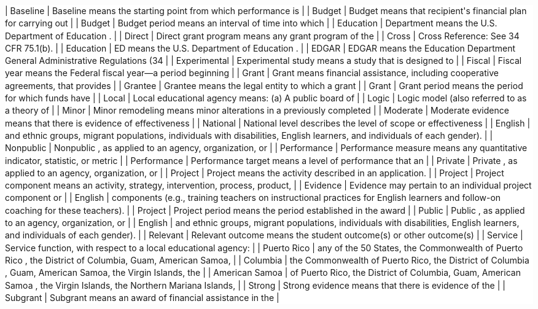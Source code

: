 | Baseline       | Baseline means the starting point from which performance is                                                                        |
| Budget         | Budget means that recipient's financial plan for carrying out                                                                      |
| Budget         | Budget period means an interval of time into which                                                                                 |
| Education      | Department means the U.S. Department of  Education .                                                                               |
| Direct         | Direct grant program means any grant program of the                                                                                |
| Cross          | Cross  Reference: See 34 CFR 75.1(b).                                                                                              |
| Education      | ED means the U.S. Department of  Education .                                                                                       |
| EDGAR          | EDGAR means the Education Department General Administrative Regulations (34                                                        |
| Experimental   | Experimental study means a study that is designed to                                                                               |
| Fiscal         | Fiscal year means the Federal fiscal year&#8212;a period beginning                                                                 |
| Grant          | Grant means financial assistance, including cooperative agreements, that provides                                                  |
| Grantee        | Grantee means the legal entity to which a grant                                                                                    |
| Grant          | Grant period means the period for which funds have                                                                                 |
| Local          | Local educational agency means: (a) A public board of                                                                              |
| Logic          | Logic model (also referred to as a theory of                                                                                       |
| Minor          | Minor remodeling means minor alterations in a previously completed                                                                 |
| Moderate       | Moderate evidence means that there is evidence of effectiveness                                                                    |
| National       | National level describes the level of scope or effectiveness                                                                       |
| English        | and ethnic groups, migrant populations, individuals with disabilities, English  learners, and individuals of each gender).         |
| Nonpublic      | Nonpublic , as applied to an agency, organization, or                                                                              |
| Performance    | Performance measure means any quantitative indicator, statistic, or metric                                                         |
| Performance    | Performance target means a level of performance that an                                                                            |
| Private        | Private , as applied to an agency, organization, or                                                                                |
| Project        | Project  means the activity described in an application.                                                                           |
| Project        | Project component means an activity, strategy, intervention, process, product,                                                     |
| Evidence       | Evidence may pertain to an individual project component or                                                                         |
| English        | components (e.g., training teachers on instructional practices for English  learners and follow-on coaching for these teachers).   |
| Project        | Project period means the period established in the award                                                                           |
| Public         | Public , as applied to an agency, organization, or                                                                                 |
| English        | and ethnic groups, migrant populations, individuals with disabilities, English  learners, and individuals of each gender).         |
| Relevant       | Relevant outcome means the student outcome(s) or other outcome(s)                                                                  |
| Service        | Service function, with respect to a local educational agency:                                                                      |
| Puerto Rico    | any of the 50 States, the Commonwealth of Puerto Rico , the District of Columbia, Guam, American Samoa,                            |
| Columbia       | the Commonwealth of Puerto Rico, the District of Columbia , Guam, American Samoa, the Virgin Islands, the                          |
| American Samoa | of Puerto Rico, the District of Columbia, Guam, American Samoa , the Virgin Islands, the Northern Mariana Islands,                 |
| Strong         | Strong evidence means that there is evidence of the                                                                                |
| Subgrant       | Subgrant means an award of financial assistance in the                                                                             |
